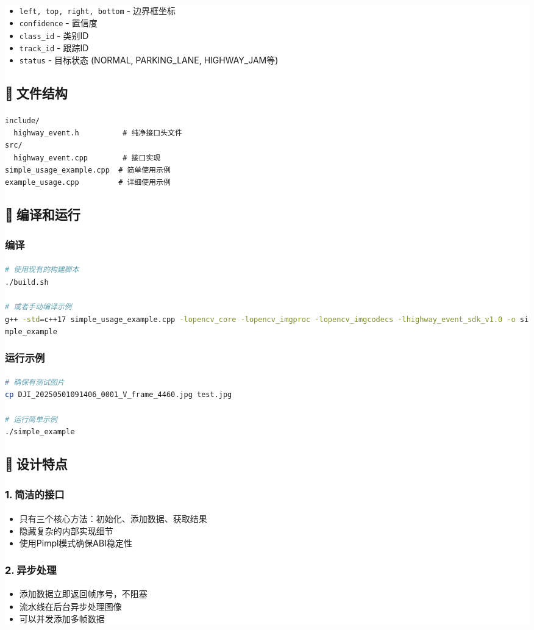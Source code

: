 - `left, top, right, bottom` - 边界框坐标
- `confidence` - 置信度
- `class_id` - 类别ID
- `track_id` - 跟踪ID
- `status` - 目标状态 (NORMAL, PARKING_LANE, HIGHWAY_JAM等)

## 📁 文件结构

```
include/
  highway_event.h          # 纯净接口头文件
src/
  highway_event.cpp        # 接口实现
simple_usage_example.cpp  # 简单使用示例
example_usage.cpp         # 详细使用示例
```

## 🔧 编译和运行

### 编译

```bash
# 使用现有的构建脚本
./build.sh

# 或者手动编译示例
g++ -std=c++17 simple_usage_example.cpp -lopencv_core -lopencv_imgproc -lopencv_imgcodecs -lhighway_event_sdk_v1.0 -o simple_example
```

### 运行示例

```bash
# 确保有测试图片
cp DJI_20250501091406_0001_V_frame_4460.jpg test.jpg

# 运行简单示例
./simple_example
```

## 🎯 设计特点

### 1. 简洁的接口
- 只有三个核心方法：初始化、添加数据、获取结果
- 隐藏复杂的内部实现细节
- 使用Pimpl模式确保ABI稳定性

### 2. 异步处理
- 添加数据立即返回帧序号，不阻塞
- 流水线在后台异步处理图像
- 可以并发添加多帧数据
